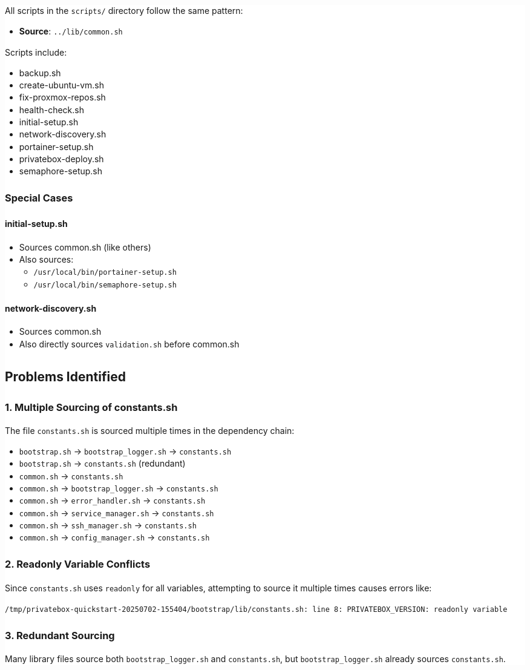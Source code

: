 All scripts in the `scripts/` directory follow the same pattern:
- **Source**: `../lib/common.sh`

Scripts include:
- backup.sh
- create-ubuntu-vm.sh
- fix-proxmox-repos.sh
- health-check.sh
- initial-setup.sh
- network-discovery.sh
- portainer-setup.sh
- privatebox-deploy.sh
- semaphore-setup.sh

### Special Cases

#### initial-setup.sh
- Sources common.sh (like others)
- Also sources:
  - `/usr/local/bin/portainer-setup.sh`
  - `/usr/local/bin/semaphore-setup.sh`

#### network-discovery.sh
- Sources common.sh
- Also directly sources `validation.sh` before common.sh

## Problems Identified

### 1. Multiple Sourcing of constants.sh
The file `constants.sh` is sourced multiple times in the dependency chain:
- `bootstrap.sh` → `bootstrap_logger.sh` → `constants.sh`
- `bootstrap.sh` → `constants.sh` (redundant)
- `common.sh` → `constants.sh`
- `common.sh` → `bootstrap_logger.sh` → `constants.sh`
- `common.sh` → `error_handler.sh` → `constants.sh`
- `common.sh` → `service_manager.sh` → `constants.sh`
- `common.sh` → `ssh_manager.sh` → `constants.sh`
- `common.sh` → `config_manager.sh` → `constants.sh`

### 2. Readonly Variable Conflicts
Since `constants.sh` uses `readonly` for all variables, attempting to source it multiple times causes errors like:
```
/tmp/privatebox-quickstart-20250702-155404/bootstrap/lib/constants.sh: line 8: PRIVATEBOX_VERSION: readonly variable
```

### 3. Redundant Sourcing
Many library files source both `bootstrap_logger.sh` and `constants.sh`, but `bootstrap_logger.sh` already sources `constants.sh`.
